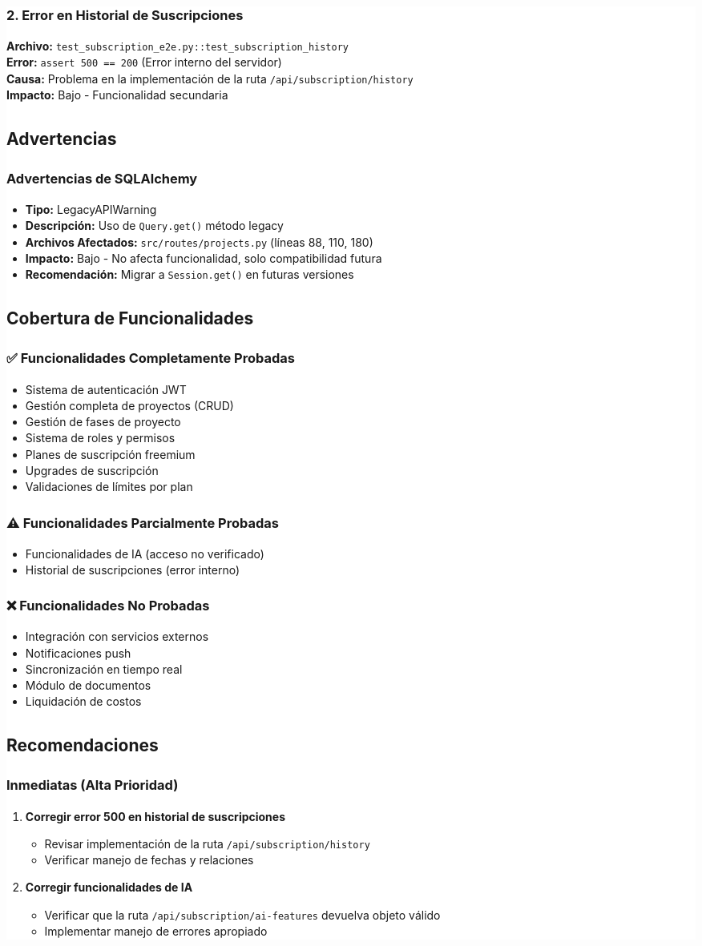 ### 2. Error en Historial de Suscripciones
**Archivo:** `test_subscription_e2e.py::test_subscription_history`  
**Error:** `assert 500 == 200` (Error interno del servidor)  
**Causa:** Problema en la implementación de la ruta `/api/subscription/history`  
**Impacto:** Bajo - Funcionalidad secundaria  

## Advertencias

### Advertencias de SQLAlchemy
- **Tipo:** LegacyAPIWarning
- **Descripción:** Uso de `Query.get()` método legacy
- **Archivos Afectados:** `src/routes/projects.py` (líneas 88, 110, 180)
- **Impacto:** Bajo - No afecta funcionalidad, solo compatibilidad futura
- **Recomendación:** Migrar a `Session.get()` en futuras versiones

## Cobertura de Funcionalidades

### ✅ Funcionalidades Completamente Probadas
- Sistema de autenticación JWT
- Gestión completa de proyectos (CRUD)
- Gestión de fases de proyecto
- Sistema de roles y permisos
- Planes de suscripción freemium
- Upgrades de suscripción
- Validaciones de límites por plan

### ⚠️ Funcionalidades Parcialmente Probadas
- Funcionalidades de IA (acceso no verificado)
- Historial de suscripciones (error interno)

### ❌ Funcionalidades No Probadas
- Integración con servicios externos
- Notificaciones push
- Sincronización en tiempo real
- Módulo de documentos
- Liquidación de costos

## Recomendaciones

### Inmediatas (Alta Prioridad)
1. **Corregir error 500 en historial de suscripciones**
   - Revisar implementación de la ruta `/api/subscription/history`
   - Verificar manejo de fechas y relaciones

2. **Corregir funcionalidades de IA**
   - Verificar que la ruta `/api/subscription/ai-features` devuelva objeto válido
   - Implementar manejo de errores apropiado
